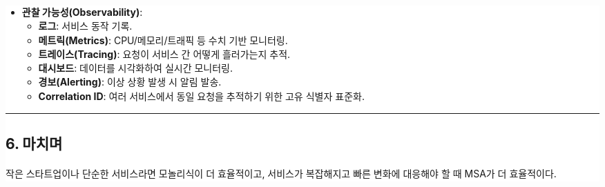 * **관찰 가능성(Observability)**:
  * **로그**: 서비스 동작 기록.
  * **메트릭(Metrics)**: CPU/메모리/트래픽 등 수치 기반 모니터링.
  * **트레이스(Tracing)**: 요청이 서비스 간 어떻게 흘러가는지 추적.
  * **대시보드**: 데이터를 시각화하여 실시간 모니터링.
  * **경보(Alerting)**: 이상 상황 발생 시 알림 발송.
  * **Correlation ID**: 여러 서비스에서 동일 요청을 추적하기 위한 고유 식별자 표준화.

---

## 6. 마치며

작은 스타트업이나 단순한 서비스라면 모놀리식이 더 효율적이고, 서비스가 복잡해지고 빠른 변화에 대응해야 할 때 MSA가 더 효율적이다.
